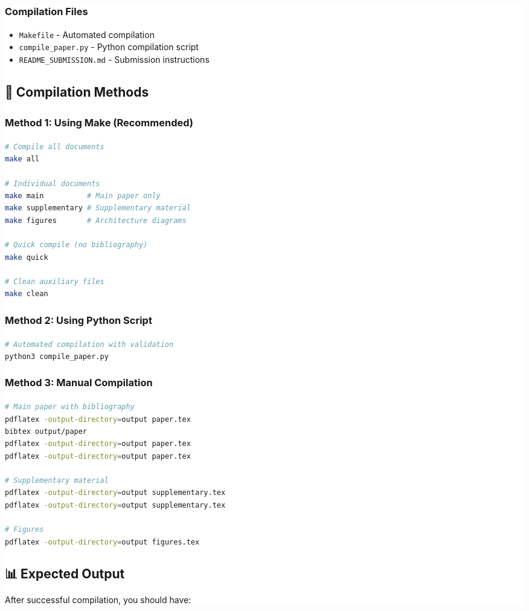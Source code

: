 ### Compilation Files
- `Makefile` - Automated compilation
- `compile_paper.py` - Python compilation script
- `README_SUBMISSION.md` - Submission instructions

## 🚀 Compilation Methods

### Method 1: Using Make (Recommended)
```bash
# Compile all documents
make all

# Individual documents
make main          # Main paper only
make supplementary # Supplementary material
make figures       # Architecture diagrams

# Quick compile (no bibliography)
make quick

# Clean auxiliary files
make clean
```

### Method 2: Using Python Script
```bash
# Automated compilation with validation
python3 compile_paper.py
```

### Method 3: Manual Compilation
```bash
# Main paper with bibliography
pdflatex -output-directory=output paper.tex
bibtex output/paper
pdflatex -output-directory=output paper.tex
pdflatex -output-directory=output paper.tex

# Supplementary material
pdflatex -output-directory=output supplementary.tex
pdflatex -output-directory=output supplementary.tex

# Figures
pdflatex -output-directory=output figures.tex
```

## 📊 Expected Output

After successful compilation, you should have:
